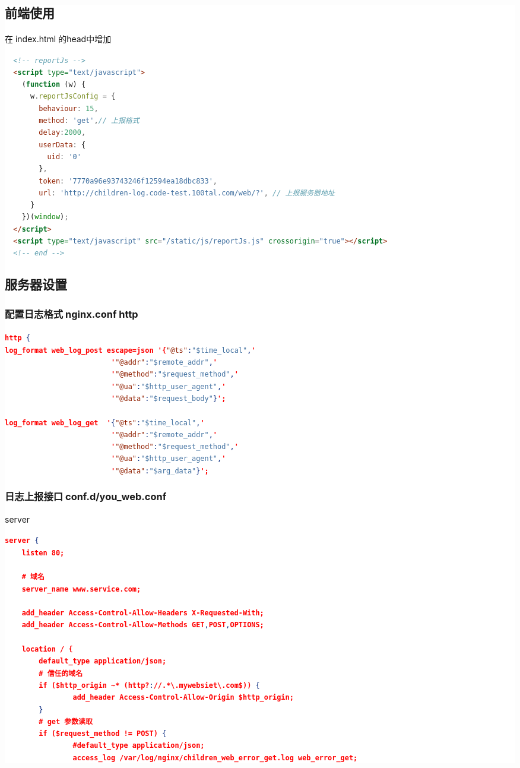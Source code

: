 ## 前端使用 
在 index.html 的head中增加
```html
  <!-- reportJs -->
  <script type="text/javascript">
    (function (w) {
      w.reportJsConfig = {
        behaviour: 15,
        method: 'get',// 上报格式
        delay:2000,
        userData: {
          uid: '0'
        },
        token: '7770a96e93743246f12594ea18dbc833',
        url: 'http://children-log.code-test.100tal.com/web/?', // 上报服务器地址
      }
    })(window);
  </script>
  <script type="text/javascript" src="/static/js/reportJs.js" crossorigin="true"></script>
  <!-- end -->
```

## 服务器设置

### 配置日志格式 nginx.conf http 
```json   
http {
log_format web_log_post escape=json '{"@ts":"$time_local",'
                         '"@addr":"$remote_addr",'
                         '"@method":"$request_method",'
                         '"@ua":"$http_user_agent",'
                         '"@data":"$request_body"}';

log_format web_log_get  '{"@ts":"$time_local",'
                         '"@addr":"$remote_addr",'
                         '"@method":"$request_method",'
                         '"@ua":"$http_user_agent",'
                         '"@data":"$arg_data"}';
```

###  日志上报接口 conf.d/you_web.conf
 server
```json
server {
    listen 80;

    # 域名
    server_name www.service.com;

    add_header Access-Control-Allow-Headers X-Requested-With;
    add_header Access-Control-Allow-Methods GET,POST,OPTIONS;

    location / {
        default_type application/json;
        # 信任的域名
        if ($http_origin ~* (http?://.*\.mywebsiet\.com$)) {
                add_header Access-Control-Allow-Origin $http_origin;
        }
        # get 参数读取
        if ($request_method != POST) {
                #default_type application/json;
                access_log /var/log/nginx/children_web_error_get.log web_error_get;
```